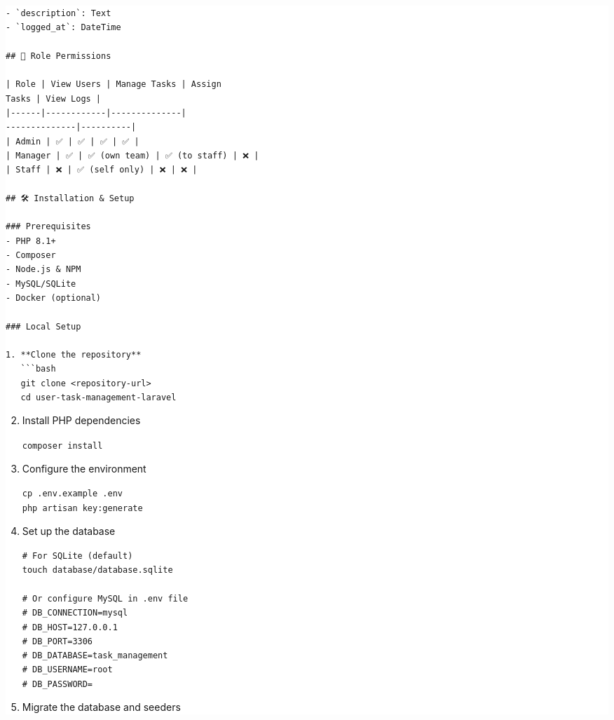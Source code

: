 ```
- `description`: Text
- `logged_at`: DateTime

## 🔐 Role Permissions

| Role | View Users | Manage Tasks | Assign 
Tasks | View Logs |
|------|------------|--------------|
--------------|----------|
| Admin | ✅ | ✅ | ✅ | ✅ |
| Manager | ✅ | ✅ (own team) | ✅ (to staff) | ❌ |
| Staff | ❌ | ✅ (self only) | ❌ | ❌ |

## 🛠️ Installation & Setup

### Prerequisites
- PHP 8.1+
- Composer
- Node.js & NPM
- MySQL/SQLite
- Docker (optional)

### Local Setup

1. **Clone the repository**
   ```bash
   git clone <repository-url>
   cd user-task-management-laravel
```
2. Install PHP dependencies
   
   ```
   composer install
   ```
3. Configure the environment
   
   ```
   cp .env.example .env
   php artisan key:generate
   ```
4. Set up the database
   
   ```
   # For SQLite (default)
   touch database/database.sqlite
   
   # Or configure MySQL in .env file
   # DB_CONNECTION=mysql
   # DB_HOST=127.0.0.1
   # DB_PORT=3306
   # DB_DATABASE=task_management
   # DB_USERNAME=root
   # DB_PASSWORD=
   ```
5. Migrate the database and seeders
   